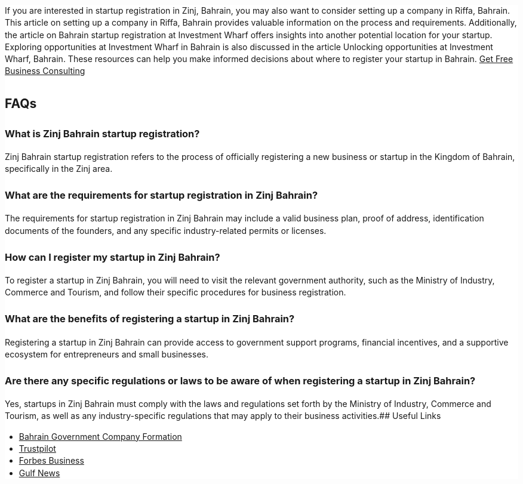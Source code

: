 If you are interested in startup registration in Zinj, Bahrain, you may also want to consider setting up a company in Riffa, Bahrain. This article on setting up a company in Riffa, Bahrain provides valuable information on the process and requirements. Additionally, the article on Bahrain startup registration at Investment Wharf offers insights into another potential location for your startup. Exploring opportunities at Investment Wharf in Bahrain is also discussed in the article Unlocking opportunities at Investment Wharf, Bahrain. These resources can help you make informed decisions about where to register your startup in Bahrain.
[Get Free Business Consulting](https://keylinkbh.com/)

FAQs
----

### What is Zinj Bahrain startup registration?

Zinj Bahrain startup registration refers to the process of officially registering a new business or startup in the Kingdom of Bahrain, specifically in the Zinj area.

### What are the requirements for startup registration in Zinj Bahrain?

The requirements for startup registration in Zinj Bahrain may include a valid business plan, proof of address, identification documents of the founders, and any specific industry-related permits or licenses.

### How can I register my startup in Zinj Bahrain?

To register a startup in Zinj Bahrain, you will need to visit the relevant government authority, such as the Ministry of Industry, Commerce and Tourism, and follow their specific procedures for business registration.

### What are the benefits of registering a startup in Zinj Bahrain?

Registering a startup in Zinj Bahrain can provide access to government support programs, financial incentives, and a supportive ecosystem for entrepreneurs and small businesses.

### Are there any specific regulations or laws to be aware of when registering a startup in Zinj Bahrain?

Yes, startups in Zinj Bahrain must comply with the laws and regulations set forth by the Ministry of Industry, Commerce and Tourism, as well as any industry-specific regulations that may apply to their business activities.## Useful Links
- [Bahrain Government Company Formation](https://www.sijilat.bh/setupyourbusiness.aspx)
- [Trustpilot](https://www.trustpilot.com/)
- [Forbes Business](https://www.forbes.com/business/)
- [Gulf News](https://gulfnews.com/)

